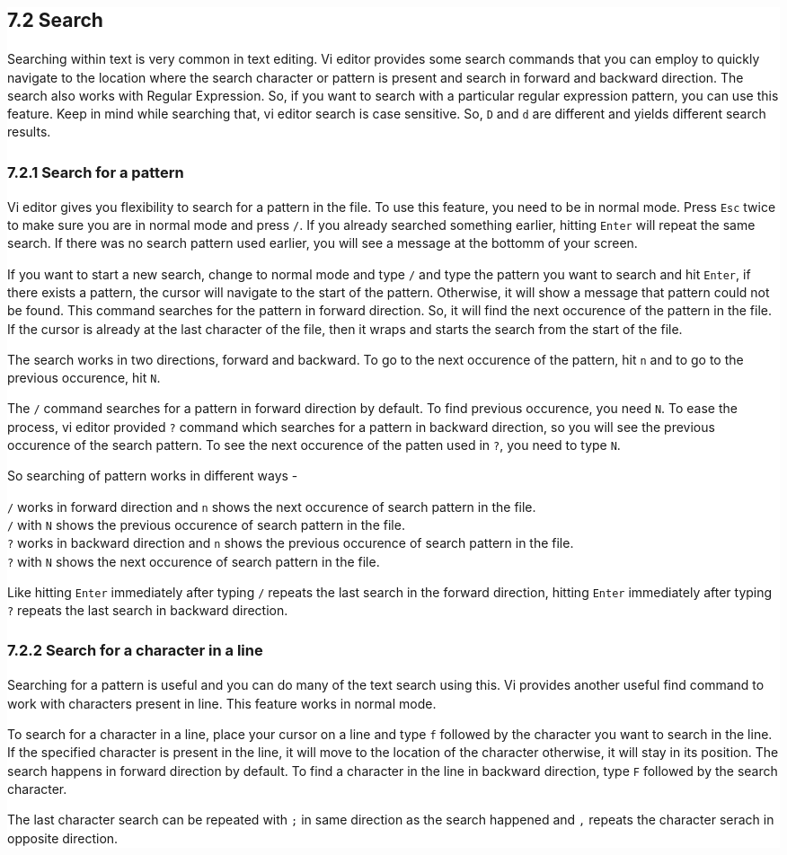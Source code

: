 7.2 Search
-----------

Searching within text is very common in text editing. Vi editor provides some search commands that you can employ to quickly navigate to the location where the search character or pattern is present and search in forward and backward direction. The search also works with Regular Expression. So, if you want to search with a particular regular expression pattern, you can use this feature. Keep in mind while searching that, vi editor search is case sensitive. So, `D` and `d` are different and yields different search results.

### 7.2.1 Search for a pattern
Vi editor gives you flexibility to search for a pattern in the file. To use this feature, you need to be in normal mode. Press `Esc` twice to make sure you are in normal mode and press `/`. If you already searched something earlier, hitting `Enter` will repeat the same search. If there was no search pattern used earlier, you will see a message at the bottomm of your screen.  


If you want to start a new search, change to normal mode and type `/` and type the pattern you want to search and hit `Enter`, if there exists a pattern, the cursor will navigate to the start of the pattern. Otherwise, it will show a message that pattern could not be found. This command searches for the pattern in forward direction. So, it will find the next occurence of the pattern in the file. If the cursor is already at the last character of the file, then it wraps and starts the search from the start of the file.   

The search works in two directions, forward and backward. To go to the next occurence of the pattern, hit `n` and to go to the previous occurence, hit `N`.  

The `/` command searches for a pattern in forward direction by default. To find previous occurence, you need `N`. To ease the process, vi editor provided `?` command which searches for a pattern in backward direction, so you will see the previous occurence of the search pattern. To see the next occurence of the patten used in `?`, you need to type `N`.  

So searching of pattern works in different ways -

`/` works in forward direction and `n` shows the next occurence of search pattern in the file.  
`/` with `N` shows the previous occurence of search pattern in the file.  
`?` works in backward direction and `n` shows the previous occurence of search pattern in the file.   
`?` with `N` shows the next occurence of search pattern in the file.  

Like hitting `Enter` immediately after typing `/` repeats the last search in the forward direction, hitting `Enter` immediately after typing `?` repeats the last search in backward direction.  

 
### 7.2.2 Search for a character in a line
Searching for a pattern is useful and you can do many of the text search using this. Vi provides another useful find command to work with characters present in line. This feature works in normal mode.  

To search for a character in a line, place your cursor on a line and type `f` followed by the character you want to search in the line. If the specified character is present in the line, it will move to the location of the character otherwise, it will stay in its position. The search happens in forward direction by default. To find a character in the line in backward direction, type `F` followed by the search character.  


The last character search can be repeated with `;` in same direction as the search happened and `,` repeats the character serach in opposite direction.   
